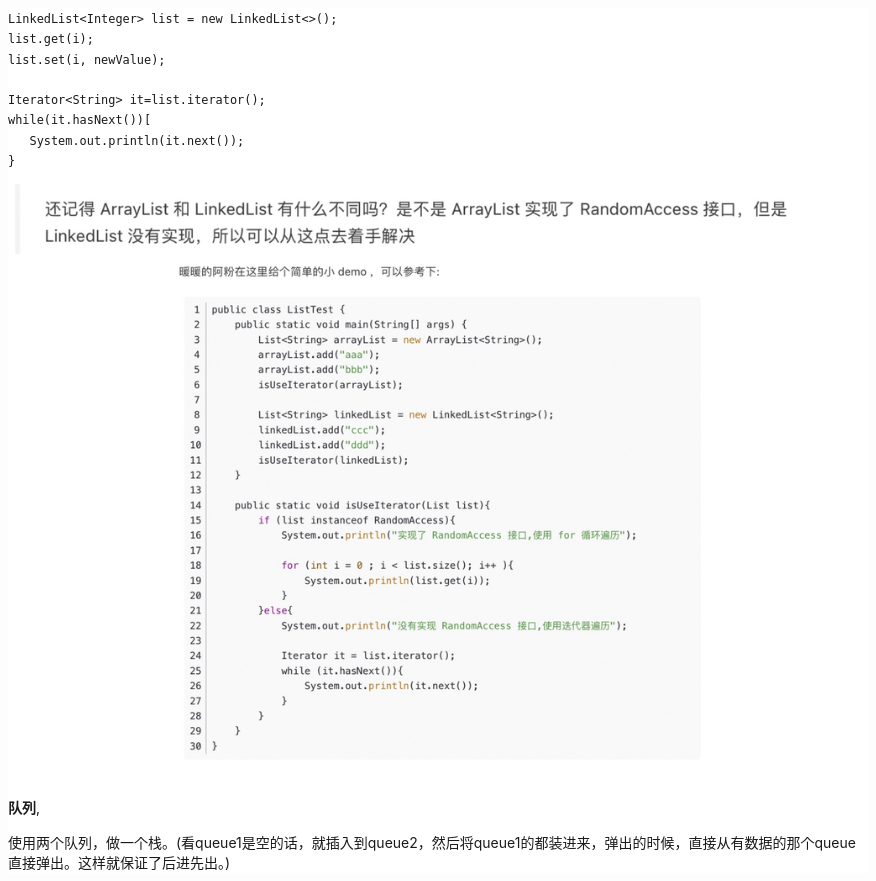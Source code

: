 	LinkedList<Integer> list = new LinkedList<>();
	list.get(i);
	list.set(i, newValue);
	
	Iterator<String> it=list.iterator();
	while(it.hasNext())[
	   System.out.println(it.next());
	}
		
![](images/linkedlistRandomAccess.jpg)

**队列**,

使用两个队列，做一个栈。(看queue1是空的话，就插入到queue2，然后将queue1的都装进来，弹出的时候，直接从有数据的那个queue直接弹出。这样就保证了后进先出。)
